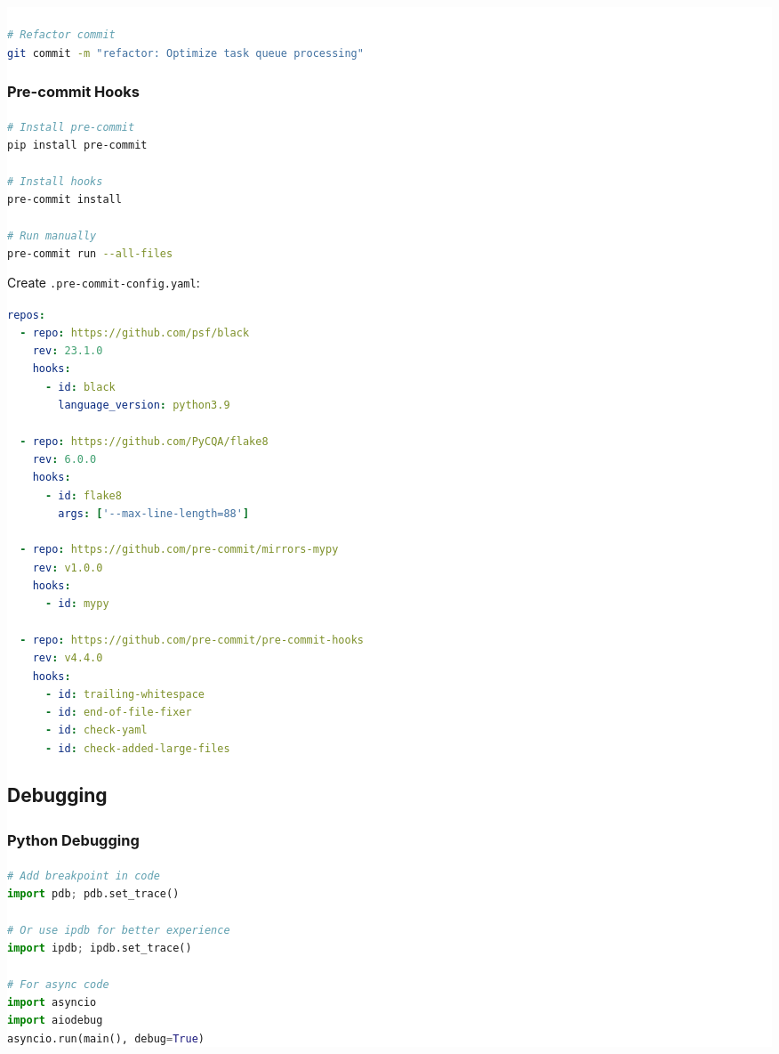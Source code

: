 ```bash

# Refactor commit
git commit -m "refactor: Optimize task queue processing"
```

### Pre-commit Hooks
```bash
# Install pre-commit
pip install pre-commit

# Install hooks
pre-commit install

# Run manually
pre-commit run --all-files
```

Create `.pre-commit-config.yaml`:
```yaml
repos:
  - repo: https://github.com/psf/black
    rev: 23.1.0
    hooks:
      - id: black
        language_version: python3.9

  - repo: https://github.com/PyCQA/flake8
    rev: 6.0.0
    hooks:
      - id: flake8
        args: ['--max-line-length=88']

  - repo: https://github.com/pre-commit/mirrors-mypy
    rev: v1.0.0
    hooks:
      - id: mypy

  - repo: https://github.com/pre-commit/pre-commit-hooks
    rev: v4.4.0
    hooks:
      - id: trailing-whitespace
      - id: end-of-file-fixer
      - id: check-yaml
      - id: check-added-large-files
```

## Debugging

### Python Debugging
```python
# Add breakpoint in code
import pdb; pdb.set_trace()

# Or use ipdb for better experience
import ipdb; ipdb.set_trace()

# For async code
import asyncio
import aiodebug
asyncio.run(main(), debug=True)
```
